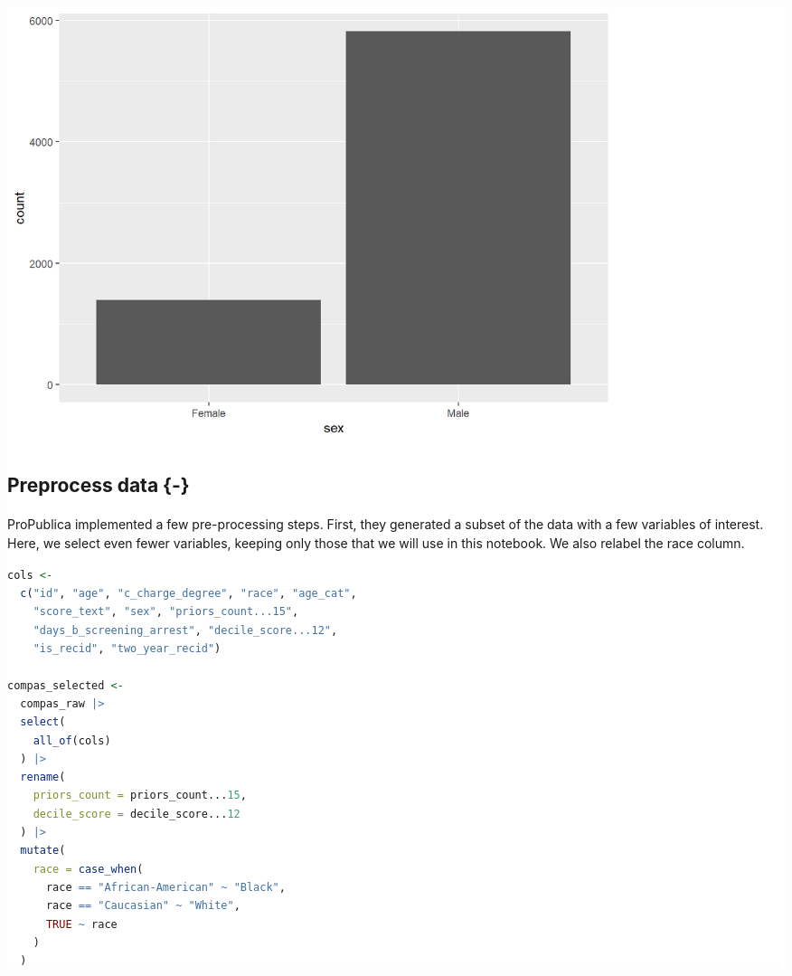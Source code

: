 <img src="05-S05-D1_files/figure-html/unnamed-chunk-4-3.png" width="672" />

## Preprocess data {-}

ProPublica implemented a few pre-processing steps. First, they generated a subset of the data with a few variables of interest. Here, we select even fewer variables, keeping only those that we will use in this notebook. We also relabel the race column.


```r
cols <- 
  c("id", "age", "c_charge_degree", "race", "age_cat",
    "score_text", "sex", "priors_count...15",
    "days_b_screening_arrest", "decile_score...12",
    "is_recid", "two_year_recid")

compas_selected <- 
  compas_raw |>
  select(
    all_of(cols)
  ) |>
  rename(
    priors_count = priors_count...15,
    decile_score = decile_score...12
  ) |>
  mutate(
    race = case_when(
      race == "African-American" ~ "Black",
      race == "Caucasian" ~ "White",
      TRUE ~ race
    )
  )

```
